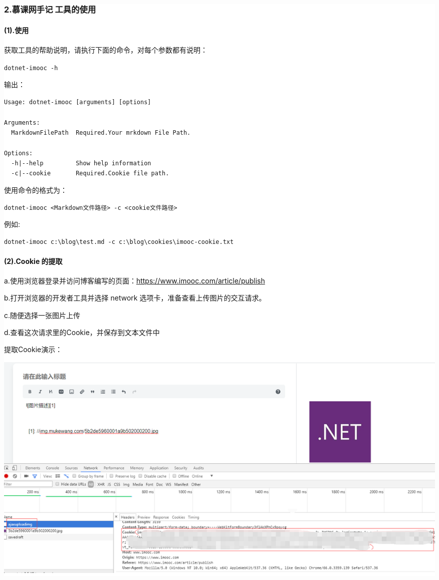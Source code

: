 ### 2.慕课网手记 工具的使用

#### (1).使用

获取工具的帮助说明，请执行下面的命令，对每个参数都有说明：

````shell
dotnet-imooc -h
````
输出：
````
Usage: dotnet-imooc [arguments] [options]

Arguments:
  MarkdownFilePath  Required.Your mrkdown File Path.

Options:
  -h|--help         Show help information
  -c|--cookie       Required.Cookie file path.
````

使用命令的格式为：

````shell
dotnet-imooc <Markdown文件路径> -c <cookie文件路径>
````

例如:

````shell
dotnet-imooc c:\blog\test.md -c c:\blog\cookies\imooc-cookie.txt
````
#### (2).Cookie 的提取

a.使用浏览器登录并访问博客编写的页面：https://www.imooc.com/article/publish

b.打开浏览器的开发者工具并选择 network 选项卡，准备查看上传图片的交互请求。

c.随便选择一张图片上传

d.查看这次请求里的Cookie，并保存到文本文件中

提取Cookie演示：

![Imooc Cookie](assets/imooc-cookie.png)
